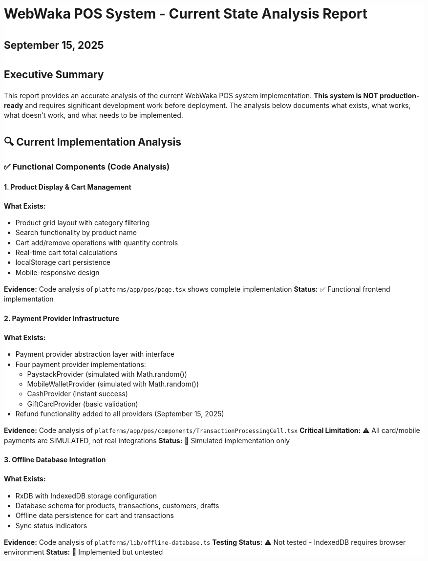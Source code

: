 # WebWaka POS System - Current State Analysis Report
## September 15, 2025

## Executive Summary

This report provides an accurate analysis of the current WebWaka POS system implementation. **This system is NOT production-ready** and requires significant development work before deployment. The analysis below documents what exists, what works, what doesn't work, and what needs to be implemented.

## 🔍 Current Implementation Analysis

### ✅ Functional Components (Code Analysis)

#### 1. Product Display & Cart Management
**What Exists:**
- Product grid layout with category filtering
- Search functionality by product name
- Cart add/remove operations with quantity controls
- Real-time cart total calculations
- localStorage cart persistence
- Mobile-responsive design

**Evidence:** Code analysis of `platforms/app/pos/page.tsx` shows complete implementation
**Status:** ✅ Functional frontend implementation

#### 2. Payment Provider Infrastructure
**What Exists:**
- Payment provider abstraction layer with interface
- Four payment provider implementations:
  - PaystackProvider (simulated with Math.random())
  - MobileWalletProvider (simulated with Math.random())
  - CashProvider (instant success)
  - GiftCardProvider (basic validation)
- Refund functionality added to all providers (September 15, 2025)

**Evidence:** Code analysis of `platforms/app/pos/components/TransactionProcessingCell.tsx`
**Critical Limitation:** ⚠️ All card/mobile payments are SIMULATED, not real integrations
**Status:** 🔧 Simulated implementation only

#### 3. Offline Database Integration
**What Exists:**
- RxDB with IndexedDB storage configuration
- Database schema for products, transactions, customers, drafts
- Offline data persistence for cart and transactions
- Sync status indicators

**Evidence:** Code analysis of `platforms/lib/offline-database.ts`
**Testing Status:** ⚠️ Not tested - IndexedDB requires browser environment
**Status:** 🔧 Implemented but untested
